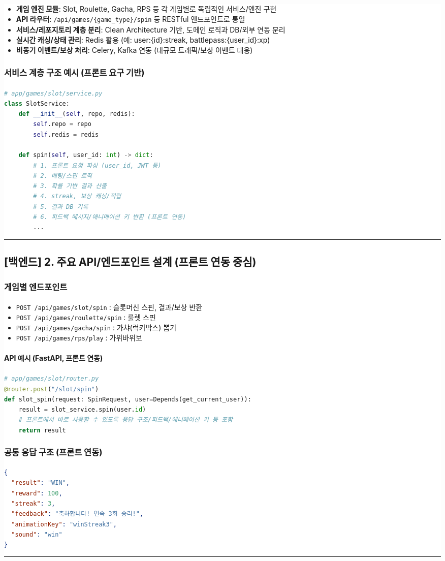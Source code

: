 - **게임 엔진 모듈**: Slot, Roulette, Gacha, RPS 등 각 게임별로 독립적인 서비스/엔진 구현
- **API 라우터**: `/api/games/{game_type}/spin` 등 RESTful 엔드포인트로 통일
- **서비스/레포지토리 계층 분리**: Clean Architecture 기반, 도메인 로직과 DB/외부 연동 분리
- **실시간 캐싱/상태 관리**: Redis 활용 (예: user:{id}:streak, battlepass:{user_id}:xp)
- **비동기 이벤트/보상 처리**: Celery, Kafka 연동 (대규모 트래픽/보상 이벤트 대응)

### 서비스 계층 구조 예시 (프론트 요구 기반)

```python
# app/games/slot/service.py
class SlotService:
    def __init__(self, repo, redis):
        self.repo = repo
        self.redis = redis

    def spin(self, user_id: int) -> dict:
        # 1. 프론트 요청 파싱 (user_id, JWT 등)
        # 2. 베팅/스핀 로직
        # 3. 확률 기반 결과 산출
        # 4. streak, 보상 캐싱/적립
        # 5. 결과 DB 기록
        # 6. 피드백 메시지/애니메이션 키 반환 (프론트 연동)
        ...
```

---

## [백엔드] 2. 주요 API/엔드포인트 설계 (프론트 연동 중심)

### 게임별 엔드포인트

- `POST /api/games/slot/spin` : 슬롯머신 스핀, 결과/보상 반환
- `POST /api/games/roulette/spin` : 룰렛 스핀
- `POST /api/games/gacha/spin` : 가챠(럭키박스) 뽑기
- `POST /api/games/rps/play` : 가위바위보

#### API 예시 (FastAPI, 프론트 연동)
```python
# app/games/slot/router.py
@router.post("/slot/spin")
def slot_spin(request: SpinRequest, user=Depends(get_current_user)):
    result = slot_service.spin(user.id)
    # 프론트에서 바로 사용할 수 있도록 응답 구조/피드백/애니메이션 키 등 포함
    return result
```

### 공통 응답 구조 (프론트 연동)
```json
{
  "result": "WIN",
  "reward": 100,
  "streak": 3,
  "feedback": "축하합니다! 연속 3회 승리!",
  "animationKey": "winStreak3",
  "sound": "win"
}
```

---